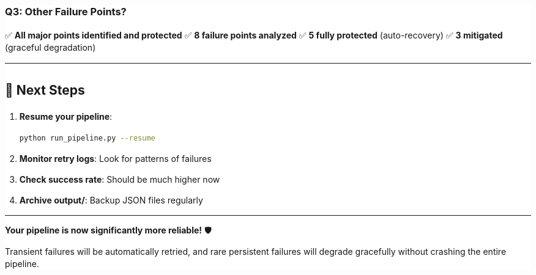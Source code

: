 ### **Q3: Other Failure Points?**
✅ **All major points identified and protected**
✅ **8 failure points analyzed**
✅ **5 fully protected** (auto-recovery)
✅ **3 mitigated** (graceful degradation)

---

## 🚀 **Next Steps**

1. **Resume your pipeline**:
   ```bash
   python run_pipeline.py --resume
   ```

2. **Monitor retry logs**: Look for patterns of failures

3. **Check success rate**: Should be much higher now

4. **Archive output/**: Backup JSON files regularly

---

**Your pipeline is now significantly more reliable!** 🛡️

Transient failures will be automatically retried, and rare persistent failures will degrade gracefully without crashing the entire pipeline.

